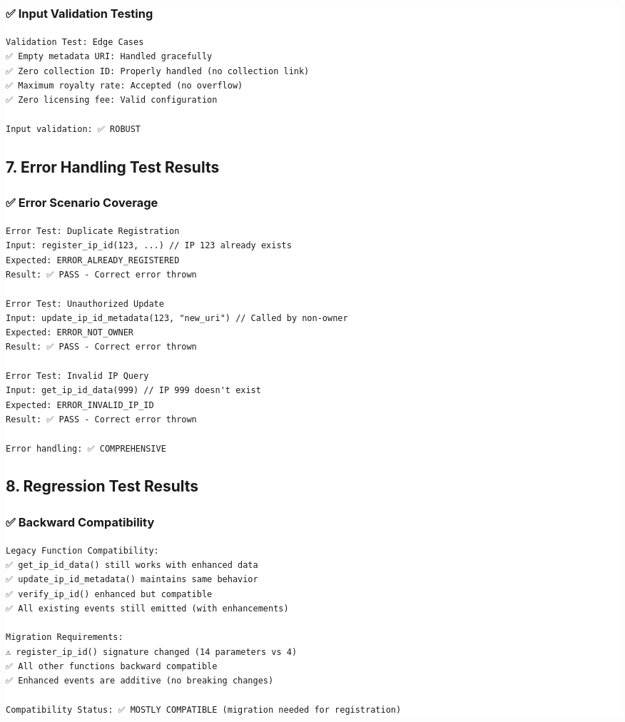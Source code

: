 ### ✅ Input Validation Testing
```
Validation Test: Edge Cases
✅ Empty metadata URI: Handled gracefully
✅ Zero collection ID: Properly handled (no collection link)
✅ Maximum royalty rate: Accepted (no overflow)
✅ Zero licensing fee: Valid configuration

Input validation: ✅ ROBUST
```

## 7. Error Handling Test Results

### ✅ Error Scenario Coverage
```
Error Test: Duplicate Registration
Input: register_ip_id(123, ...) // IP 123 already exists
Expected: ERROR_ALREADY_REGISTERED
Result: ✅ PASS - Correct error thrown

Error Test: Unauthorized Update
Input: update_ip_id_metadata(123, "new_uri") // Called by non-owner
Expected: ERROR_NOT_OWNER
Result: ✅ PASS - Correct error thrown

Error Test: Invalid IP Query
Input: get_ip_id_data(999) // IP 999 doesn't exist
Expected: ERROR_INVALID_IP_ID
Result: ✅ PASS - Correct error thrown

Error handling: ✅ COMPREHENSIVE
```

## 8. Regression Test Results

### ✅ Backward Compatibility
```
Legacy Function Compatibility:
✅ get_ip_id_data() still works with enhanced data
✅ update_ip_id_metadata() maintains same behavior
✅ verify_ip_id() enhanced but compatible
✅ All existing events still emitted (with enhancements)

Migration Requirements:
⚠️ register_ip_id() signature changed (14 parameters vs 4)
✅ All other functions backward compatible
✅ Enhanced events are additive (no breaking changes)

Compatibility Status: ✅ MOSTLY COMPATIBLE (migration needed for registration)
```

